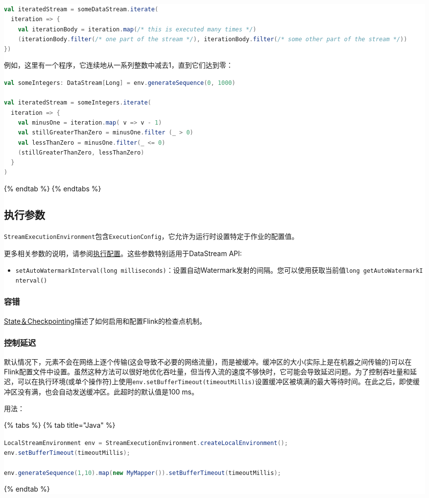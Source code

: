```scala
val iteratedStream = someDataStream.iterate(
  iteration => {
    val iterationBody = iteration.map(/* this is executed many times */)
    (iterationBody.filter(/* one part of the stream */), iterationBody.filter(/* some other part of the stream */))
})
```

例如，这里有一个程序，它连续地从一系列整数中减去1，直到它们达到零：

```scala
val someIntegers: DataStream[Long] = env.generateSequence(0, 1000)

val iteratedStream = someIntegers.iterate(
  iteration => {
    val minusOne = iteration.map( v => v - 1)
    val stillGreaterThanZero = minusOne.filter (_ > 0)
    val lessThanZero = minusOne.filter(_ <= 0)
    (stillGreaterThanZero, lessThanZero)
  }
)
```
{% endtab %}
{% endtabs %}

## 执行参数

`StreamExecutionEnvironment`包含`ExecutionConfig`，它允许为运行时设置特定于作业的配置值。

更多相关参数的说明，请参阅[执行配置](https://ci.apache.org/projects/flink/flink-docs-master/dev/execution_configuration.html)。这些参数特别适用于DataStream API:

* `setAutoWatermarkInterval(long milliseconds)`：设置自动Watermark发射的间隔。您可以使用获取当前值`long getAutoWatermarkInterval()`

### 容错

[State＆Checkpointing](https://ci.apache.org/projects/flink/flink-docs-master/dev/stream/state/checkpointing.html)描述了如何启用和配置Flink的检查点机制。

### 控制延迟

默认情况下，元素不会在网络上逐个传输\(这会导致不必要的网络流量\)，而是被缓冲。缓冲区的大小\(实际上是在机器之间传输的\)可以在Flink配置文件中设置。虽然这种方法可以很好地优化吞吐量，但当传入流的速度不够快时，它可能会导致延迟问题。为了控制吞吐量和延迟，可以在执行环境\(或单个操作符\)上使用`env.setBufferTimeout(timeoutMillis)`设置缓冲区被填满的最大等待时间。在此之后，即使缓冲区没有满，也会自动发送缓冲区。此超时的默认值是100 ms。

用法：

{% tabs %}
{% tab title="Java" %}
```java
LocalStreamEnvironment env = StreamExecutionEnvironment.createLocalEnvironment();
env.setBufferTimeout(timeoutMillis);

env.generateSequence(1,10).map(new MyMapper()).setBufferTimeout(timeoutMillis);
```
{% endtab %}

